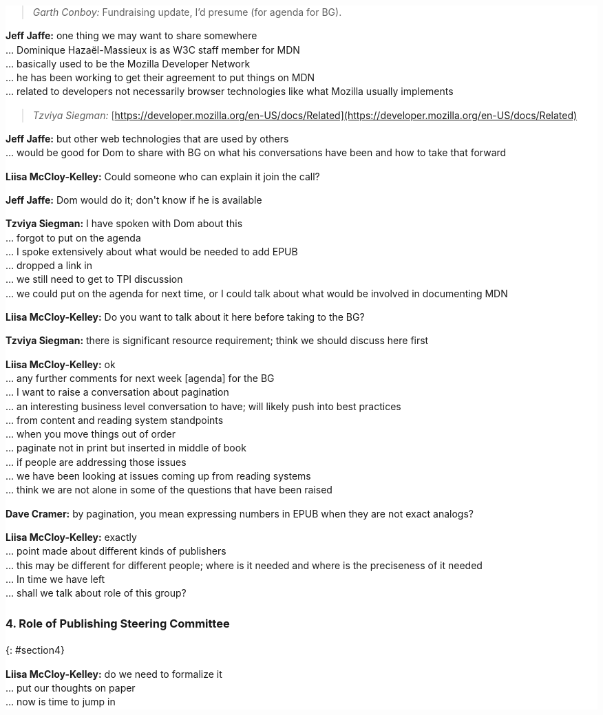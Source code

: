 > *Garth Conboy:* Fundraising update, I’d presume (for agenda for BG).

**Jeff Jaffe:** one thing we may want to share somewhere  
… Dominique Hazaël-Massieux is as W3C staff member for MDN  
… basically used to be the Mozilla Developer Network  
… he has been working to get their agreement to put things on MDN  
… related to developers not necessarily browser technologies like what Mozilla usually implements  

> *Tzviya Siegman:* [https://developer.mozilla.org/en-US/docs/Related](https://developer.mozilla.org/en-US/docs/Related)

**Jeff Jaffe:** but other web technologies that are used by others  
… would be good for Dom to share with BG on what his conversations have been and how to take that forward  

**Liisa McCloy-Kelley:** Could someone who can explain it join the call?  

**Jeff Jaffe:** Dom would do it; don't know if he is available  

**Tzviya Siegman:** I have spoken with Dom about this  
… forgot to put on the agenda  
… I spoke extensively about what would be needed to add EPUB  
… dropped a link in  
… we still need to get to TPI discussion  
… we could put on the agenda for next time, or I could talk about what would be involved in documenting MDN  

**Liisa McCloy-Kelley:** Do you want to talk about it here before taking to the BG?  

**Tzviya Siegman:** there is significant resource requirement; think we should discuss here first  

**Liisa McCloy-Kelley:** ok  
… any further comments for next week [agenda] for the BG  
… I want to raise a conversation about pagination  
… an interesting business level conversation to have; will likely push into best practices  
… from content and reading system standpoints  
… when you move things out of order  
… paginate not in print but inserted in middle of book  
… if people are addressing those issues  
… we have been looking at issues coming up from reading systems  
… think we are not alone in some of the questions that have been raised  

**Dave Cramer:** by pagination, you mean expressing numbers in EPUB when they are not exact analogs?  

**Liisa McCloy-Kelley:** exactly  
… point made about different kinds of publishers  
… this may be different for different people; where is it needed and where is the preciseness of it needed  
… In time we have left  
… shall we talk about role of this group?  

### 4. Role of Publishing Steering Committee
{: #section4}

**Liisa McCloy-Kelley:** do we need to formalize it  
… put our thoughts on paper  
… now is time to jump in  
